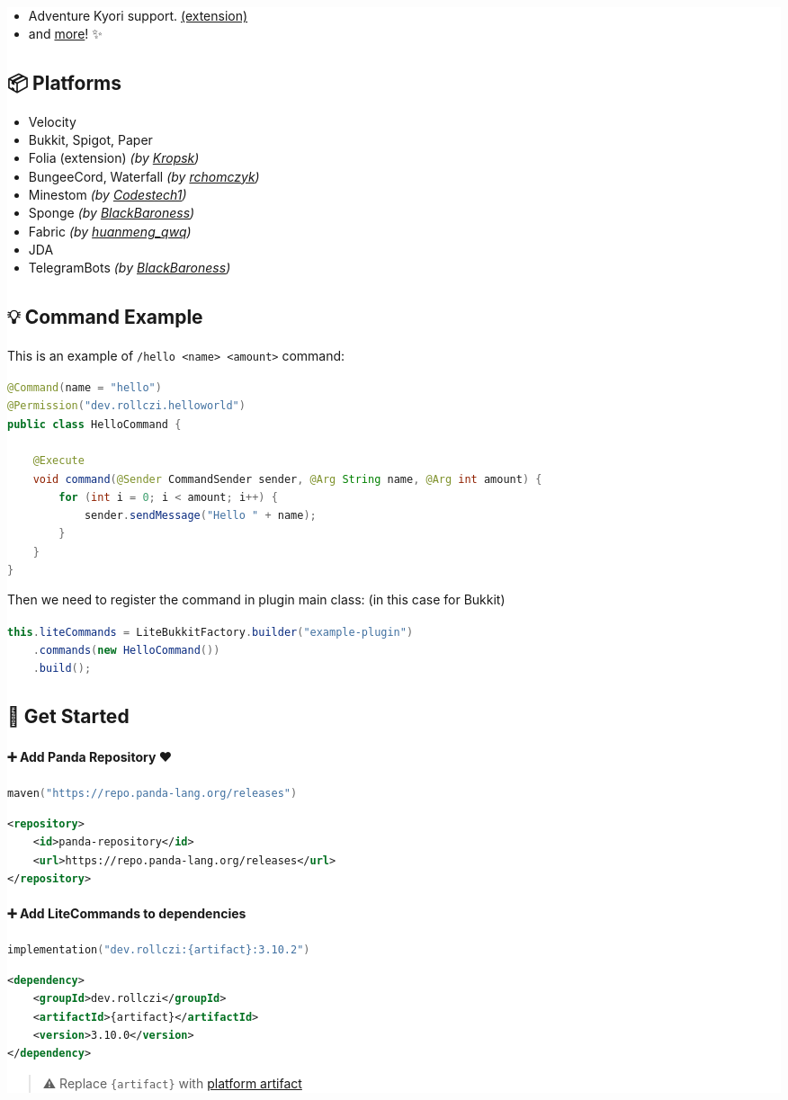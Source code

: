 - Adventure Kyori support. [(extension)](https://docs.rollczi.dev/documentation/litecommands/extensions/kyori-adventure/adventure-kyori.html#adventure-native) 
- and [more](https://docs.rollczi.dev/documentation/litecommands/what-is-litecommands.html)! ✨

## 📦 Platforms
- Velocity
- Bukkit, Spigot, Paper
- Folia (extension) _(by [Kropsk](https://github.com/Kropsk))_
- BungeeCord, Waterfall _(by [rchomczyk](https://github.com/rchomczyk))_
- Minestom _(by [Codestech1](https://github.com/Codestech1))_
- Sponge _(by [BlackBaroness](https://github.com/BlackBaroness))_
- Fabric _(by [huanmeng_qwq](https://github.com/huanmeng-qwq))_
- JDA
- TelegramBots _(by [BlackBaroness](https://github.com/BlackBaroness))_

## 💡 Command Example
This is an example of `/hello <name> <amount>` command:

```java
@Command(name = "hello")
@Permission("dev.rollczi.helloworld")
public class HelloCommand {

    @Execute
    void command(@Sender CommandSender sender, @Arg String name, @Arg int amount) {
        for (int i = 0; i < amount; i++) {
            sender.sendMessage("Hello " + name);
        }
    }
}
```
Then we need to register the command in plugin main class: (in this case for Bukkit)
```java
this.liteCommands = LiteBukkitFactory.builder("example-plugin")
    .commands(new HelloCommand())
    .build();
```

## 🚀 Get Started 

#### ➕ Add Panda Repository ❤️
```kts
maven("https://repo.panda-lang.org/releases")
```
```xml
<repository>
    <id>panda-repository</id>
    <url>https://repo.panda-lang.org/releases</url>
</repository>
```

#### ➕ Add LiteCommands to dependencies
```kts
implementation("dev.rollczi:{artifact}:3.10.2")
```
```xml
<dependency>
    <groupId>dev.rollczi</groupId>
    <artifactId>{artifact}</artifactId>
    <version>3.10.0</version>
</dependency>
```
> ⚠️ Replace `{artifact}` with [platform artifact](https://docs.rollczi.dev/documentation/litecommands/platforms.html#supported-platforms)  
